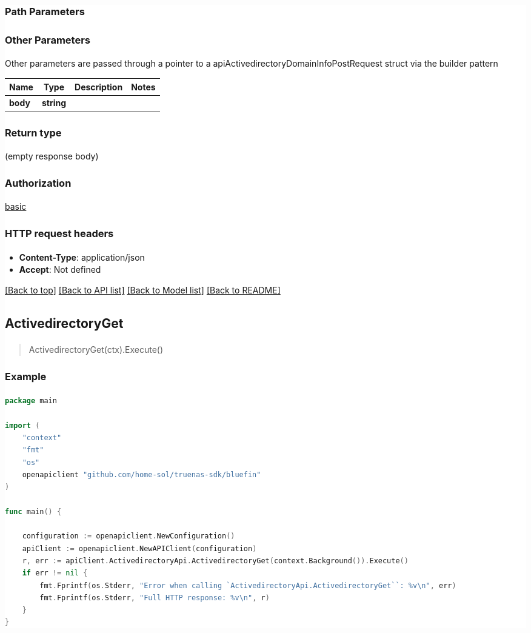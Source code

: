 ### Path Parameters



### Other Parameters

Other parameters are passed through a pointer to a apiActivedirectoryDomainInfoPostRequest struct via the builder pattern


Name | Type | Description  | Notes
------------- | ------------- | ------------- | -------------
 **body** | **string** |  | 

### Return type

 (empty response body)

### Authorization

[basic](../README.md#basic)

### HTTP request headers

- **Content-Type**: application/json
- **Accept**: Not defined

[[Back to top]](#) [[Back to API list]](../README.md#documentation-for-api-endpoints)
[[Back to Model list]](../README.md#documentation-for-models)
[[Back to README]](../README.md)


## ActivedirectoryGet

> ActivedirectoryGet(ctx).Execute()





### Example

```go
package main

import (
    "context"
    "fmt"
    "os"
    openapiclient "github.com/home-sol/truenas-sdk/bluefin"
)

func main() {

    configuration := openapiclient.NewConfiguration()
    apiClient := openapiclient.NewAPIClient(configuration)
    r, err := apiClient.ActivedirectoryApi.ActivedirectoryGet(context.Background()).Execute()
    if err != nil {
        fmt.Fprintf(os.Stderr, "Error when calling `ActivedirectoryApi.ActivedirectoryGet``: %v\n", err)
        fmt.Fprintf(os.Stderr, "Full HTTP response: %v\n", r)
    }
}
```
